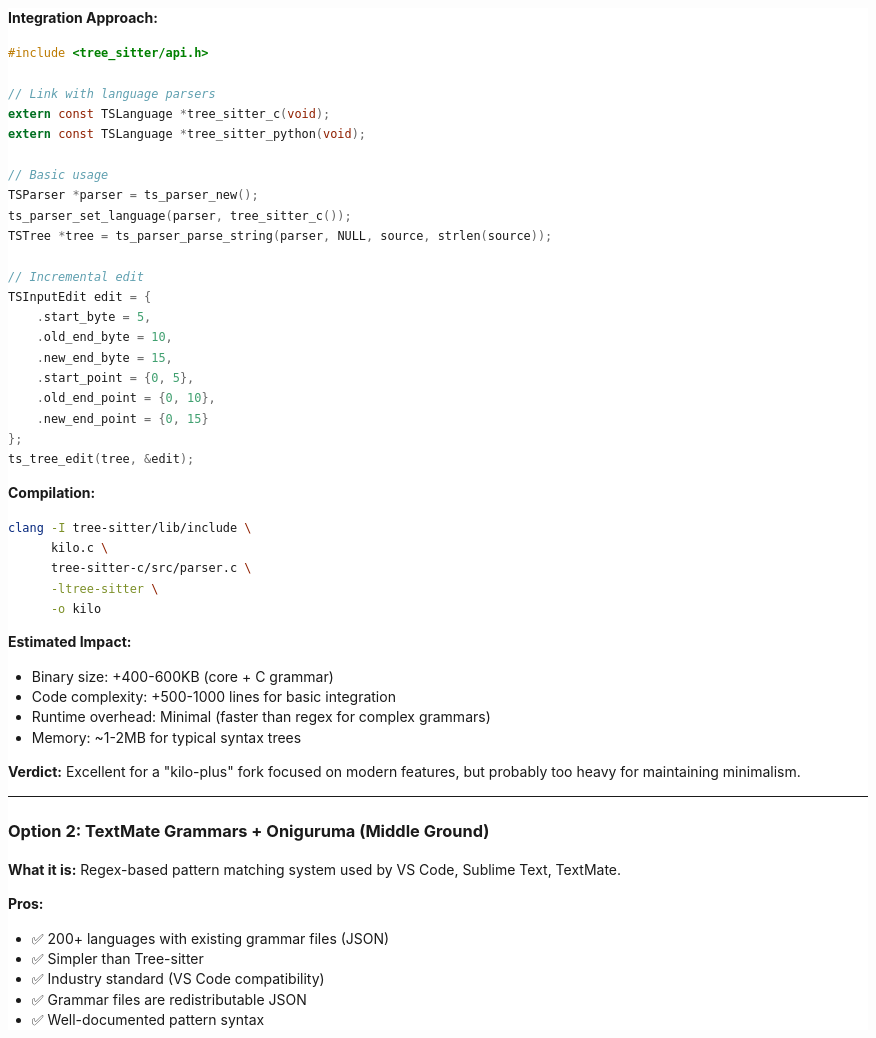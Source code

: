 **Integration Approach:**

```c
#include <tree_sitter/api.h>

// Link with language parsers
extern const TSLanguage *tree_sitter_c(void);
extern const TSLanguage *tree_sitter_python(void);

// Basic usage
TSParser *parser = ts_parser_new();
ts_parser_set_language(parser, tree_sitter_c());
TSTree *tree = ts_parser_parse_string(parser, NULL, source, strlen(source));

// Incremental edit
TSInputEdit edit = {
    .start_byte = 5,
    .old_end_byte = 10,
    .new_end_byte = 15,
    .start_point = {0, 5},
    .old_end_point = {0, 10},
    .new_end_point = {0, 15}
};
ts_tree_edit(tree, &edit);
```

**Compilation:**
```bash
clang -I tree-sitter/lib/include \
      kilo.c \
      tree-sitter-c/src/parser.c \
      -ltree-sitter \
      -o kilo
```

**Estimated Impact:**
- Binary size: +400-600KB (core + C grammar)
- Code complexity: +500-1000 lines for basic integration
- Runtime overhead: Minimal (faster than regex for complex grammars)
- Memory: ~1-2MB for typical syntax trees

**Verdict:** Excellent for a "kilo-plus" fork focused on modern features, but probably too heavy for maintaining minimalism.

---

### Option 2: TextMate Grammars + Oniguruma (Middle Ground)

**What it is:** Regex-based pattern matching system used by VS Code, Sublime Text, TextMate.

**Pros:**
- ✅ 200+ languages with existing grammar files (JSON)
- ✅ Simpler than Tree-sitter
- ✅ Industry standard (VS Code compatibility)
- ✅ Grammar files are redistributable JSON
- ✅ Well-documented pattern syntax
